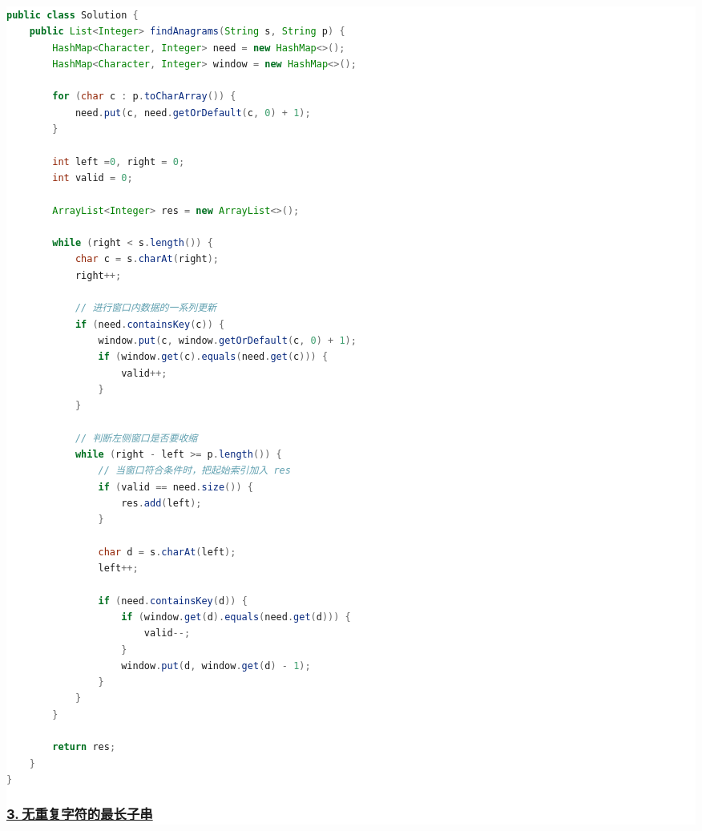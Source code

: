 ```java
public class Solution {
    public List<Integer> findAnagrams(String s, String p) {
        HashMap<Character, Integer> need = new HashMap<>();
        HashMap<Character, Integer> window = new HashMap<>();

        for (char c : p.toCharArray()) {
            need.put(c, need.getOrDefault(c, 0) + 1);
        }

        int left =0, right = 0;
        int valid = 0;

        ArrayList<Integer> res = new ArrayList<>();

        while (right < s.length()) {
            char c = s.charAt(right);
            right++;

            // 进行窗口内数据的一系列更新
            if (need.containsKey(c)) {
                window.put(c, window.getOrDefault(c, 0) + 1);
                if (window.get(c).equals(need.get(c))) {
                    valid++;
                }
            }

            // 判断左侧窗口是否要收缩
            while (right - left >= p.length()) {
                // 当窗口符合条件时，把起始索引加入 res
                if (valid == need.size()) {
                    res.add(left);
                }

                char d = s.charAt(left);
                left++;

                if (need.containsKey(d)) {
                    if (window.get(d).equals(need.get(d))) {
                        valid--;
                    }
                    window.put(d, window.get(d) - 1);
                }
            }
        }

        return res;
    }
}
```

### [3. 无重复字符的最长子串](https://leetcode-cn.com/problems/longest-substring-without-repeating-characters/)
